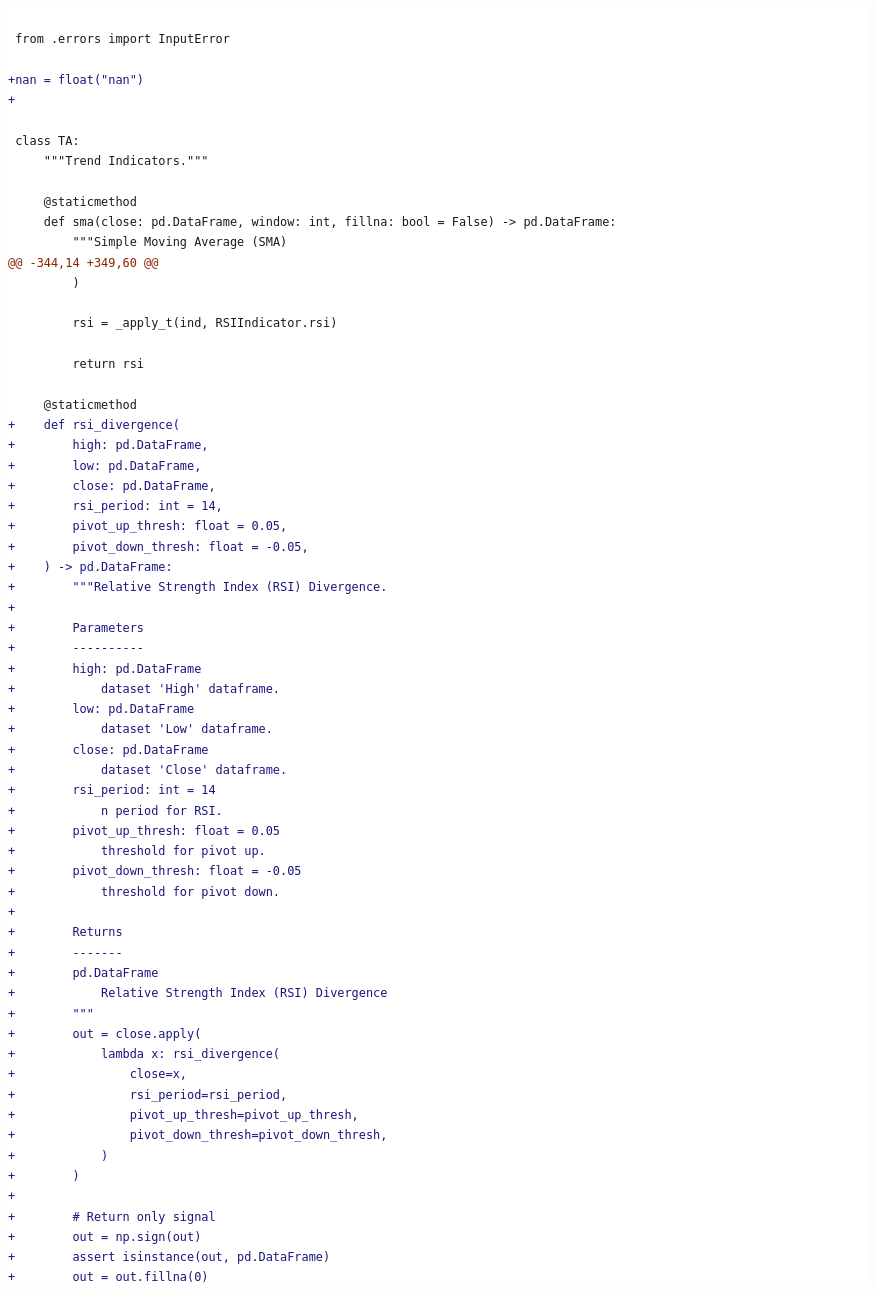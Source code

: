```diff
 
 from .errors import InputError
 
+nan = float("nan")
+
 
 class TA:
     """Trend Indicators."""
 
     @staticmethod
     def sma(close: pd.DataFrame, window: int, fillna: bool = False) -> pd.DataFrame:
         """Simple Moving Average (SMA)
@@ -344,14 +349,60 @@
         )
 
         rsi = _apply_t(ind, RSIIndicator.rsi)
 
         return rsi
 
     @staticmethod
+    def rsi_divergence(
+        high: pd.DataFrame,
+        low: pd.DataFrame,
+        close: pd.DataFrame,
+        rsi_period: int = 14,
+        pivot_up_thresh: float = 0.05,
+        pivot_down_thresh: float = -0.05,
+    ) -> pd.DataFrame:
+        """Relative Strength Index (RSI) Divergence.
+
+        Parameters
+        ----------
+        high: pd.DataFrame
+            dataset 'High' dataframe.
+        low: pd.DataFrame
+            dataset 'Low' dataframe.
+        close: pd.DataFrame
+            dataset 'Close' dataframe.
+        rsi_period: int = 14
+            n period for RSI.
+        pivot_up_thresh: float = 0.05
+            threshold for pivot up.
+        pivot_down_thresh: float = -0.05
+            threshold for pivot down.
+
+        Returns
+        -------
+        pd.DataFrame
+            Relative Strength Index (RSI) Divergence
+        """
+        out = close.apply(
+            lambda x: rsi_divergence(
+                close=x,
+                rsi_period=rsi_period,
+                pivot_up_thresh=pivot_up_thresh,
+                pivot_down_thresh=pivot_down_thresh,
+            )
+        )
+
+        # Return only signal
+        out = np.sign(out)
+        assert isinstance(out, pd.DataFrame)
+        out = out.fillna(0)
```